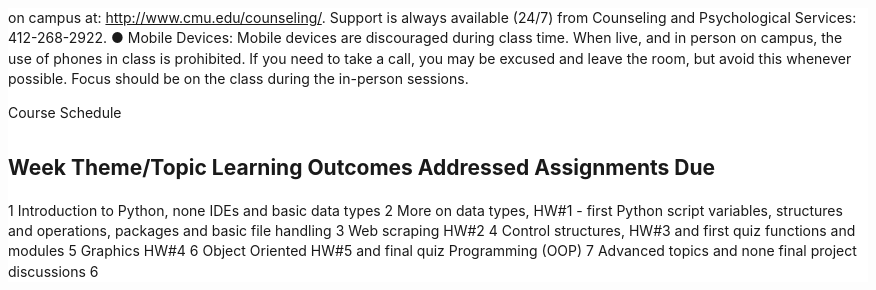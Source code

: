 on campus at: http://www.cmu.edu/counseling/. Support is always available (24/7) from Counseling and
Psychological Services: 412-268-2922.
● Mobile Devices: Mobile devices are discouraged during class time. When live, and in person on campus,
the use of phones in class is prohibited. If you need to take a call, you may be excused and leave the room,
but avoid this whenever possible. Focus should be on the class during the in-person sessions.

Course Schedule
## Week Theme/Topic Learning Outcomes Addressed Assignments Due

1 Introduction to Python, none
IDEs and basic data
types
2 More on data types, HW#1 - first Python script
variables, structures
and operations,
packages and basic
file handling
3 Web scraping HW#2
4 Control structures, HW#3 and first quiz
functions and modules
5 Graphics HW#4
6 Object Oriented HW#5 and final quiz
Programming (OOP)
7 Advanced topics and none
final project
discussions
6